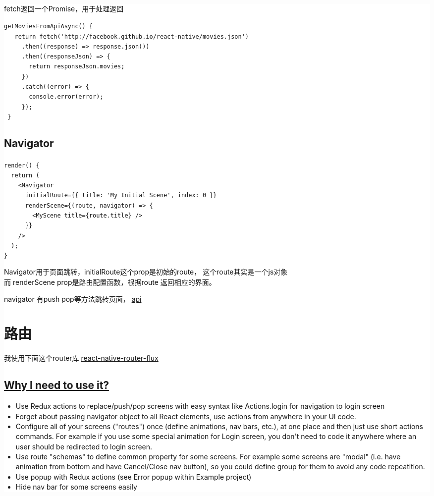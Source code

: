 fetch返回一个Promise，用于处理返回

    getMoviesFromApiAsync() {
	   return fetch('http://facebook.github.io/react-native/movies.json')
	     .then((response) => response.json())
	     .then((responseJson) => {
	       return responseJson.movies;
	     })
	     .catch((error) => {
	       console.error(error);
	     });
	 }

## Navigator

    render() {
      return (
        <Navigator
          initialRoute={{ title: 'My Initial Scene', index: 0 }}
          renderScene={(route, navigator) => {
            <MyScene title={route.title} />
          }}
        />
      );
    }

Navigator用于页面跳转，initialRoute这个prop是初始的route， 这个route其实是一个js对象  
而 renderScene prop是路由配置函数，根据route 返回相应的界面。

navigator 有push pop等方法跳转页面， [api](http://facebook.github.io/react-native/docs/navigator.html)

# 路由

我使用下面这个router库
[react-native-router-flux](https://github.com/aksonov/react-native-router-flux) 

## [Why I need to use it?](https://github.com/aksonov/react-native-redux-router/blob/master/README.md#why-i-need-to-use-it)
- Use Redux actions to replace/push/pop screens with easy syntax like Actions.login for navigation to login screen
- Forget about passing navigator object to all React elements, use actions from anywhere in your UI code.
- Configure all of your screens ("routes") once (define animations, nav bars, etc.), at one place and then just use short actions commands. For example if you use some special animation for Login screen, you don't need to code it anywhere where an user should be redirected to login screen.
- Use route "schemas" to define common property for some screens. For example some screens are "modal" (i.e. have animation from bottom and have Cancel/Close nav button), so you could define group for them to avoid any code repeatition.
- Use popup with Redux actions (see Error popup within Example project)
- Hide nav bar for some screens easily
